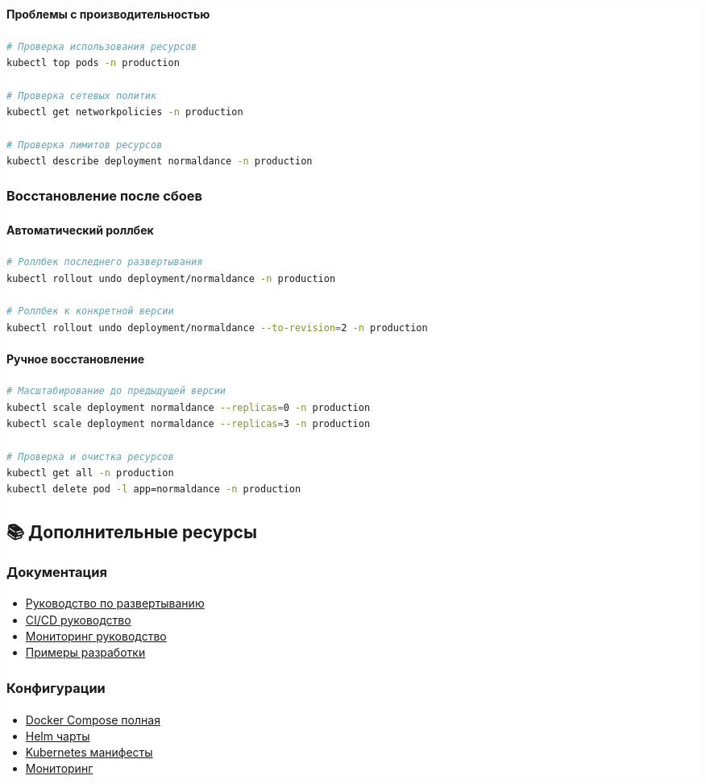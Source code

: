 #### Проблемы с производительностью

```bash
# Проверка использования ресурсов
kubectl top pods -n production

# Проверка сетевых политик
kubectl get networkpolicies -n production

# Проверка лимитов ресурсов
kubectl describe deployment normaldance -n production
```

### Восстановление после сбоев

#### Автоматический роллбек

```bash
# Роллбек последнего развертывания
kubectl rollout undo deployment/normaldance -n production

# Роллбек к конкретной версии
kubectl rollout undo deployment/normaldance --to-revision=2 -n production
```

#### Ручное восстановление

```bash
# Масштабирование до предыдущей версии
kubectl scale deployment normaldance --replicas=0 -n production
kubectl scale deployment normaldance --replicas=3 -n production

# Проверка и очистка ресурсов
kubectl get all -n production
kubectl delete pod -l app=normaldance -n production
```

## 📚 Дополнительные ресурсы

### Документация

- [Руководство по развертыванию](./DEPLOYMENT_GUIDE.md)
- [CI/CD руководство](./CI_CD_GUIDE.md)
- [Мониторинг руководство](./MONITORING_GUIDE.md)
- [Примеры разработки](./DEVELOPER_EXAMPLES.md)

### Конфигурации

- [Docker Compose полная](./docker-compose.full.yml)
- [Helm чарты](./helm/)
- [Kubernetes манифесты](./k8s/)
- [Мониторинг](./monitoring/)
